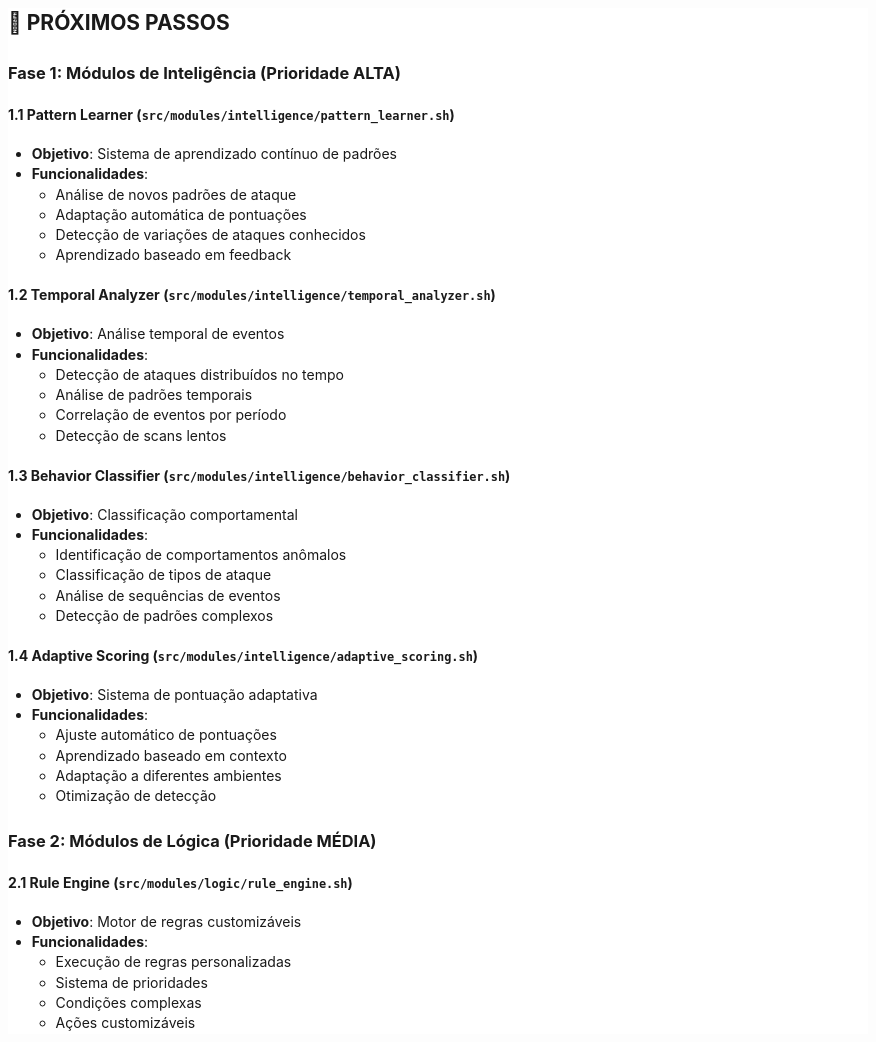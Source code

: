 ## 🚀 PRÓXIMOS PASSOS

### Fase 1: Módulos de Inteligência (Prioridade ALTA)

#### 1.1 Pattern Learner (`src/modules/intelligence/pattern_learner.sh`)
- **Objetivo**: Sistema de aprendizado contínuo de padrões
- **Funcionalidades**:
  - Análise de novos padrões de ataque
  - Adaptação automática de pontuações
  - Detecção de variações de ataques conhecidos
  - Aprendizado baseado em feedback

#### 1.2 Temporal Analyzer (`src/modules/intelligence/temporal_analyzer.sh`)
- **Objetivo**: Análise temporal de eventos
- **Funcionalidades**:
  - Detecção de ataques distribuídos no tempo
  - Análise de padrões temporais
  - Correlação de eventos por período
  - Detecção de scans lentos

#### 1.3 Behavior Classifier (`src/modules/intelligence/behavior_classifier.sh`)
- **Objetivo**: Classificação comportamental
- **Funcionalidades**:
  - Identificação de comportamentos anômalos
  - Classificação de tipos de ataque
  - Análise de sequências de eventos
  - Detecção de padrões complexos

#### 1.4 Adaptive Scoring (`src/modules/intelligence/adaptive_scoring.sh`)
- **Objetivo**: Sistema de pontuação adaptativa
- **Funcionalidades**:
  - Ajuste automático de pontuações
  - Aprendizado baseado em contexto
  - Adaptação a diferentes ambientes
  - Otimização de detecção

### Fase 2: Módulos de Lógica (Prioridade MÉDIA)

#### 2.1 Rule Engine (`src/modules/logic/rule_engine.sh`)
- **Objetivo**: Motor de regras customizáveis
- **Funcionalidades**:
  - Execução de regras personalizadas
  - Sistema de prioridades
  - Condições complexas
  - Ações customizáveis
